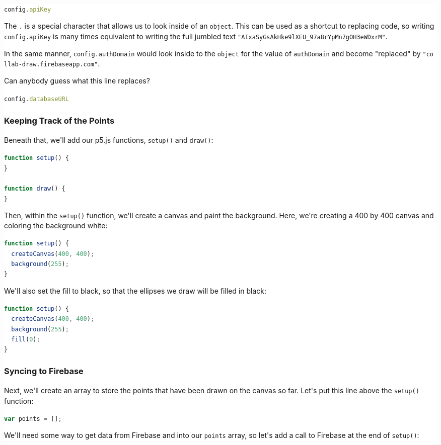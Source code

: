 ```js
config.apiKey
```

The `.` is a special character that allows us to look inside of an `object`.  This can be used as a shortcut to replacing code, so writing `config.apiKey` is many times equivalent to writing the full jumbled text `"AIxaSyGsAkHke9lXEU_97a8rYpMn7gOH3eWDxrM"`.

In the same manner, `config.authDomain` would look inside to the `object` for the value of `authDomain` and become "replaced" by `"collab-draw.firebaseapp.com"`.

Can anybody guess what this line replaces?

```js
config.databaseURL
```

### Keeping Track of the Points

Beneath that, we'll add our p5.js functions, `setup()` and `draw()`:

```js
function setup() {
}

function draw() {
}
```

Then, within the `setup()` function, we'll create a canvas and paint the background. Here, we're creating a 400 by 400 canvas and coloring the background white:

```js
function setup() {
  createCanvas(400, 400);
  background(255);
}
```

We'll also set the fill to black, so that the ellipses we draw will be filled in black:

```js
function setup() {
  createCanvas(400, 400);
  background(255);
  fill(0);
}
```

### Syncing to Firebase

Next, we'll create an array to store the points that have been drawn on the canvas so far. Let's put this line above the `setup()` function:

```js
var points = [];
```

We'll need some way to get data from Firebase and into our `points` array, so let's add a call to Firebase at the end of `setup()`:
